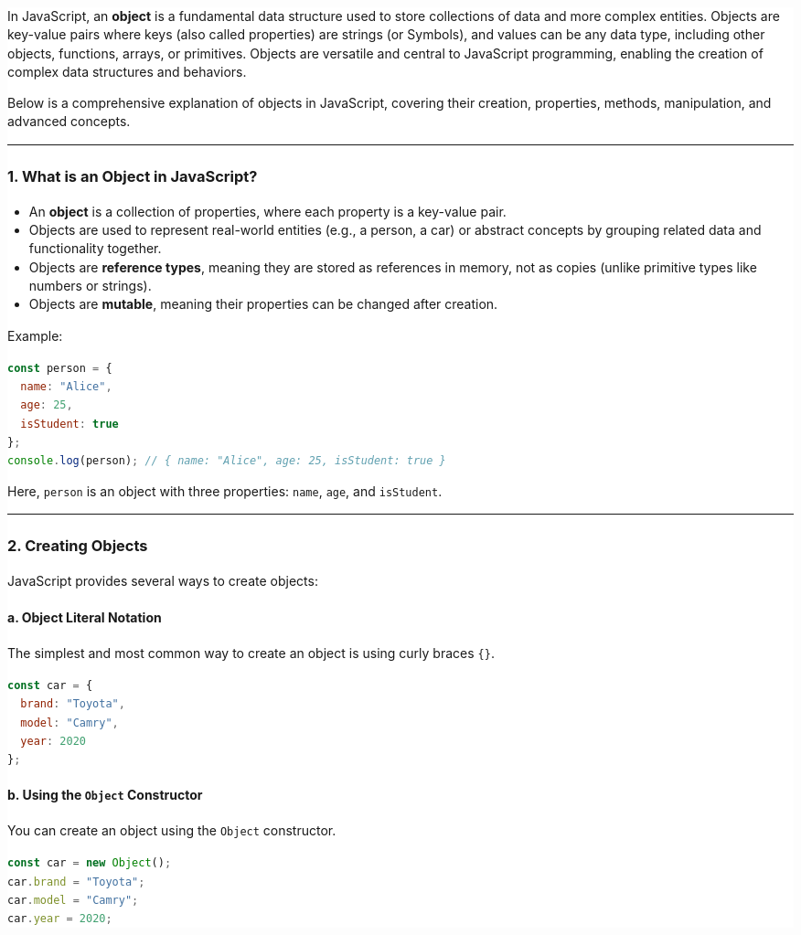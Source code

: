 In JavaScript, an **object** is a fundamental data structure used to store collections of data and more complex entities. Objects are key-value pairs where keys (also called properties) are strings (or Symbols), and values can be any data type, including other objects, functions, arrays, or primitives. Objects are versatile and central to JavaScript programming, enabling the creation of complex data structures and behaviors.

Below is a comprehensive explanation of objects in JavaScript, covering their creation, properties, methods, manipulation, and advanced concepts.

---

### **1. What is an Object in JavaScript?**
- An **object** is a collection of properties, where each property is a key-value pair.
- Objects are used to represent real-world entities (e.g., a person, a car) or abstract concepts by grouping related data and functionality together.
- Objects are **reference types**, meaning they are stored as references in memory, not as copies (unlike primitive types like numbers or strings).
- Objects are **mutable**, meaning their properties can be changed after creation.

Example:
```javascript
const person = {
  name: "Alice",
  age: 25,
  isStudent: true
};
console.log(person); // { name: "Alice", age: 25, isStudent: true }
```

Here, `person` is an object with three properties: `name`, `age`, and `isStudent`.

---

### **2. Creating Objects**
JavaScript provides several ways to create objects:

#### **a. Object Literal Notation**
The simplest and most common way to create an object is using curly braces `{}`.
```javascript
const car = {
  brand: "Toyota",
  model: "Camry",
  year: 2020
};
```

#### **b. Using the `Object` Constructor**
You can create an object using the `Object` constructor.
```javascript
const car = new Object();
car.brand = "Toyota";
car.model = "Camry";
car.year = 2020;
```
